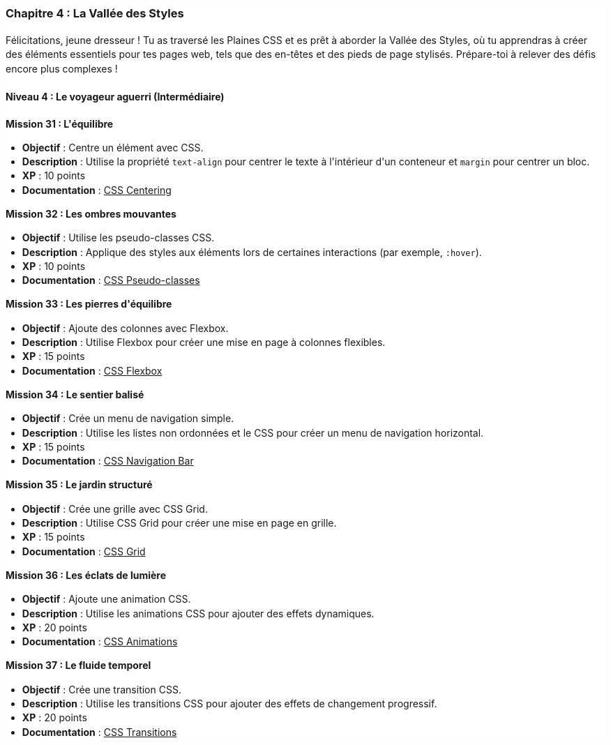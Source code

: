 ### Chapitre 4 : La Vallée des Styles

Félicitations, jeune dresseur ! Tu as traversé les Plaines CSS et es prêt à aborder la Vallée des Styles, où tu apprendras à créer des éléments essentiels pour tes pages web, tels que des en-têtes et des pieds de page stylisés. Prépare-toi à relever des défis encore plus complexes !

#### **Niveau 4 : Le voyageur aguerri (Intermédiaire)**

**Mission 31 : L'équilibre**

- **Objectif** : Centre un élément avec CSS.
- **Description** : Utilise la propriété `text-align` pour centrer le texte à l'intérieur d'un conteneur et `margin` pour centrer un bloc.
- **XP** : 10 points
- **Documentation** : [CSS Centering](https://www.w3schools.com/css/css_align.asp)

**Mission 32 : Les ombres mouvantes**

- **Objectif** : Utilise les pseudo-classes CSS.
- **Description** : Applique des styles aux éléments lors de certaines interactions (par exemple, `:hover`).
- **XP** : 10 points
- **Documentation** : [CSS Pseudo-classes](https://www.w3schools.com/css/css_pseudo_classes.asp)

**Mission 33 : Les pierres d'équilibre**

- **Objectif** : Ajoute des colonnes avec Flexbox.
- **Description** : Utilise Flexbox pour créer une mise en page à colonnes flexibles.
- **XP** : 15 points
- **Documentation** : [CSS Flexbox](https://www.w3schools.com/css/css3_flexbox.asp)

**Mission 34 : Le sentier balisé**

- **Objectif** : Crée un menu de navigation simple.
- **Description** : Utilise les listes non ordonnées et le CSS pour créer un menu de navigation horizontal.
- **XP** : 15 points
- **Documentation** : [CSS Navigation Bar](https://www.w3schools.com/css/css_navbar.asp)

**Mission 35 : Le jardin structuré**

- **Objectif** : Crée une grille avec CSS Grid.
- **Description** : Utilise CSS Grid pour créer une mise en page en grille.
- **XP** : 15 points
- **Documentation** : [CSS Grid](https://www.w3schools.com/css/css_grid.asp)

**Mission 36 : Les éclats de lumière**

- **Objectif** : Ajoute une animation CSS.
- **Description** : Utilise les animations CSS pour ajouter des effets dynamiques.
- **XP** : 20 points
- **Documentation** : [CSS Animations](https://www.w3schools.com/css/css3_animations.asp)

**Mission 37 : Le fluide temporel**

- **Objectif** : Crée une transition CSS.
- **Description** : Utilise les transitions CSS pour ajouter des effets de changement progressif.
- **XP** : 20 points
- **Documentation** : [CSS Transitions](https://www.w3schools.com/css/css3_transitions.asp)
